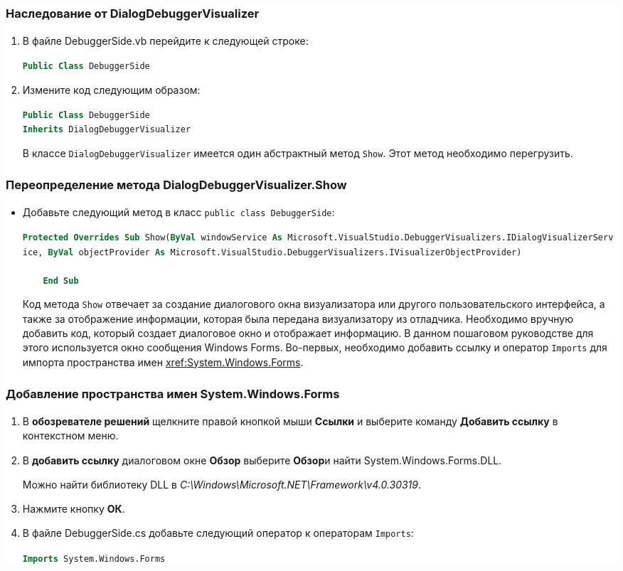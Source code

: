 ### <a name="to-inherit-from-dialogdebuggervisualizer"></a>Наследование от DialogDebuggerVisualizer

1. В файле DebuggerSide.vb перейдите к следующей строке:

   ```vb
   Public Class DebuggerSide
   ```

2. Измените код следующим образом:

   ```vb
   Public Class DebuggerSide
   Inherits DialogDebuggerVisualizer
   ```

   В классе `DialogDebuggerVisualizer` имеется один абстрактный метод `Show`. Этот метод необходимо перегрузить.

### <a name="to-override-the-dialogdebuggervisualizershow-method"></a>Переопределение метода DialogDebuggerVisualizer.Show

- Добавьте следующий метод в класс `public class DebuggerSide`:

  ```vb
  Protected Overrides Sub Show(ByVal windowService As Microsoft.VisualStudio.DebuggerVisualizers.IDialogVisualizerService, ByVal objectProvider As Microsoft.VisualStudio.DebuggerVisualizers.IVisualizerObjectProvider)

      End Sub
  ```

  Код метода `Show` отвечает за создание диалогового окна визуализатора или другого пользовательского интерфейса, а также за отображение информации, которая была передана визуализатору из отладчика. Необходимо вручную добавить код, который создает диалоговое окно и отображает информацию. В данном пошаговом руководстве для этого используется окно сообщения Windows Forms. Во-первых, необходимо добавить ссылку и оператор `Imports` для импорта пространства имен <xref:System.Windows.Forms>.

### <a name="to-add-systemwindowsforms"></a>Добавление пространства имен System.Windows.Forms

1.  В **обозревателе решений** щелкните правой кнопкой мыши **Ссылки** и выберите команду **Добавить ссылку** в контекстном меню.

2. В **добавить ссылку** диалоговом окне **Обзор** выберите **Обзор**и найти System.Windows.Forms.DLL.

    Можно найти библиотеку DLL в *C:\Windows\Microsoft.NET\Framework\v4.0.30319*.

3.  Нажмите кнопку **ОК**.

4.  В файле DebuggerSide.cs добавьте следующий оператор к операторам `Imports`:

    ```vb
    Imports System.Windows.Forms
    ```

